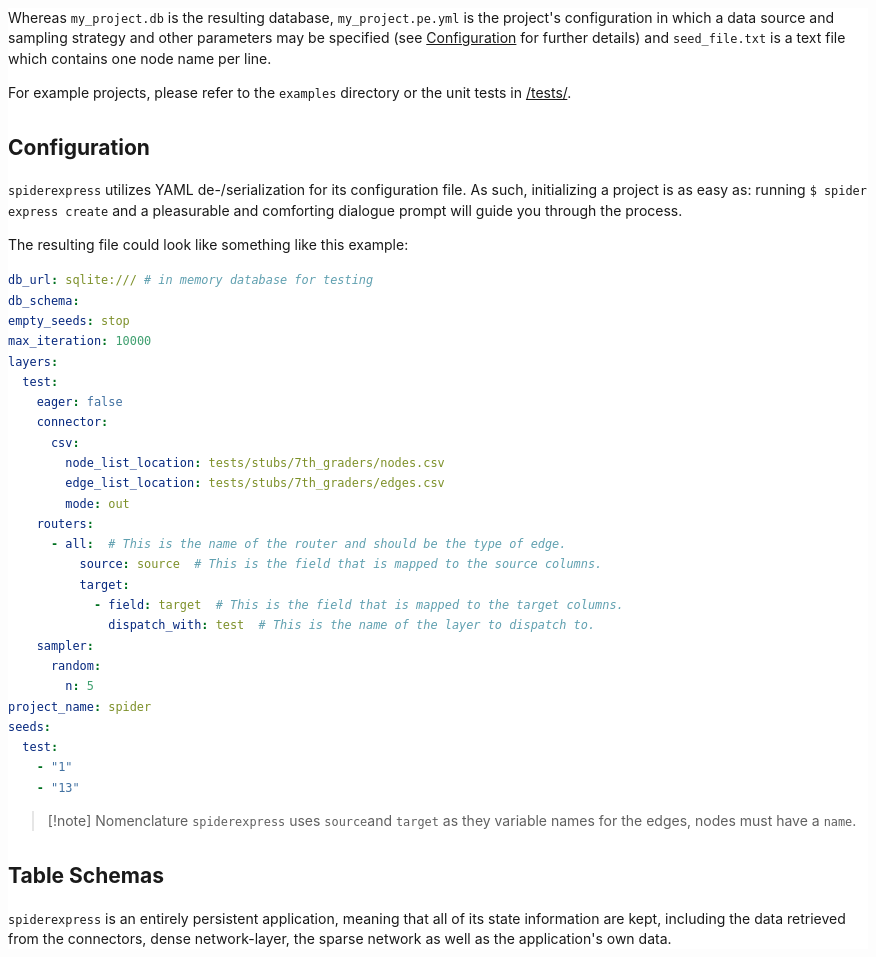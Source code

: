 Whereas `my_project.db` is the resulting database, `my_project.pe.yml` is the project's configuration in which a data source and sampling strategy and other parameters may be specified (see [Configuration](#configuration) for further details) and `seed_file.txt` is a text file which contains one node name per line.

For example projects, please refer to the `examples` directory or the unit tests in [/tests/](/tests/).

## Configuration

`spiderexpress` utilizes YAML de-/serialization for its configuration file. As such, initializing a project is as easy as: running `$ spiderexpress create` and a pleasurable and comforting dialogue prompt will guide you through the process.

The resulting file could look like something like this example:

```yaml
db_url: sqlite:/// # in memory database for testing
db_schema:
empty_seeds: stop
max_iteration: 10000
layers:
  test:
    eager: false
    connector:
      csv:
        node_list_location: tests/stubs/7th_graders/nodes.csv
        edge_list_location: tests/stubs/7th_graders/edges.csv
        mode: out
    routers:
      - all:  # This is the name of the router and should be the type of edge.
          source: source  # This is the field that is mapped to the source columns.
          target:
            - field: target  # This is the field that is mapped to the target columns.
              dispatch_with: test  # This is the name of the layer to dispatch to.
    sampler:
      random:
        n: 5
project_name: spider
seeds:
  test:
    - "1"
    - "13"
```

> [!note] Nomenclature
> `spiderexpress` uses `source`and `target` as they variable names for the edges, nodes must have a `name`.

## Table Schemas

`spiderexpress` is an entirely persistent application, meaning that all of its state information are kept,
including the data retrieved from the connectors, dense network-layer, the sparse network as well as the application's own
data.
